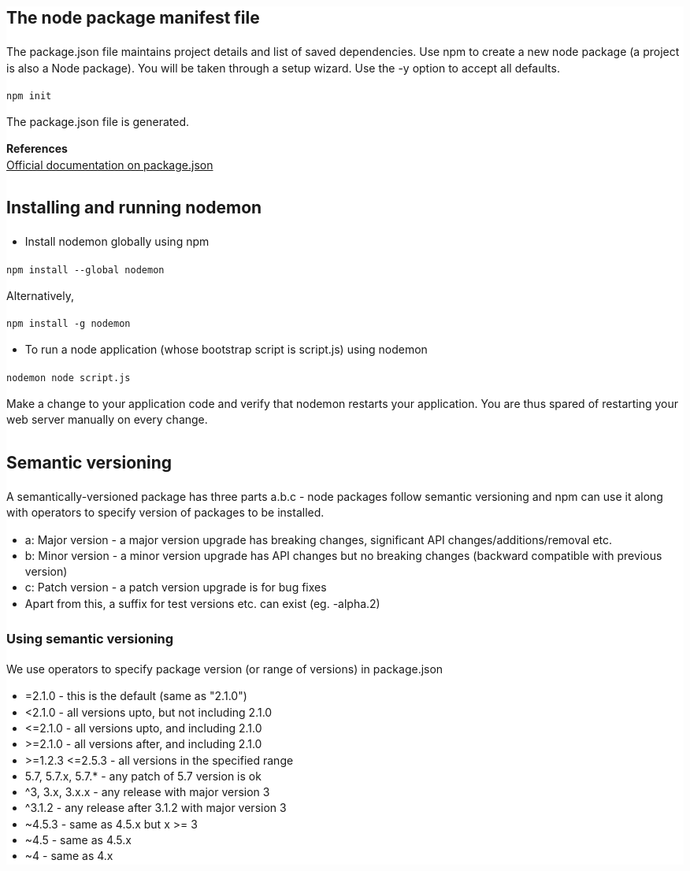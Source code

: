 ```
```

## The node package manifest file
The package.json file maintains project details and list of saved dependencies.
Use npm to create a new node package (a project is also a Node package). You will be taken through a setup wizard. Use the -y option to accept all defaults.
```
npm init
```
The package.json file is generated.

__References__  
[Official documentation on package.json](https://docs.npmjs.com/files/package.json)

## Installing and running nodemon
- Install nodemon globally using npm
```
npm install --global nodemon
```
Alternatively,
```
npm install -g nodemon
```
- To run a node application (whose bootstrap script is script.js) using nodemon
```
nodemon node script.js
```
Make a change to your application code and verify that nodemon restarts your application. You are thus spared of restarting your web server manually on every change.


## Semantic versioning
A semantically-versioned package has three parts a.b.c - node packages follow semantic versioning and npm can use it along with operators to specify version of packages to be installed.
- a: Major version - a major version upgrade has breaking changes, significant API changes/additions/removal etc.
- b: Minor version - a minor version upgrade has API changes but no breaking changes (backward compatible with previous version)
- c: Patch version - a patch version upgrade is for bug fixes
- Apart from this, a suffix for test versions etc. can exist (eg. -alpha.2)

### Using semantic versioning
We use operators to specify package version (or range of versions) in package.json
* =2.1.0 - this is the default (same as "2.1.0")
* <2.1.0 - all versions upto, but not including 2.1.0
* <=2.1.0 - all versions upto, and including 2.1.0
* \>=2.1.0 - all versions after, and including 2.1.0
* \>=1.2.3 <=2.5.3 - all versions in the specified range
* 5.7, 5.7.x, 5.7.* - any patch of 5.7 version is ok
* ^3, 3.x, 3.x.x - any release with major version 3
* ^3.1.2 - any release after 3.1.2 with major version 3
* ~4.5.3 - same as 4.5.x but x >= 3
* ~4.5 - same as 4.5.x
* ~4 - same as 4.x
